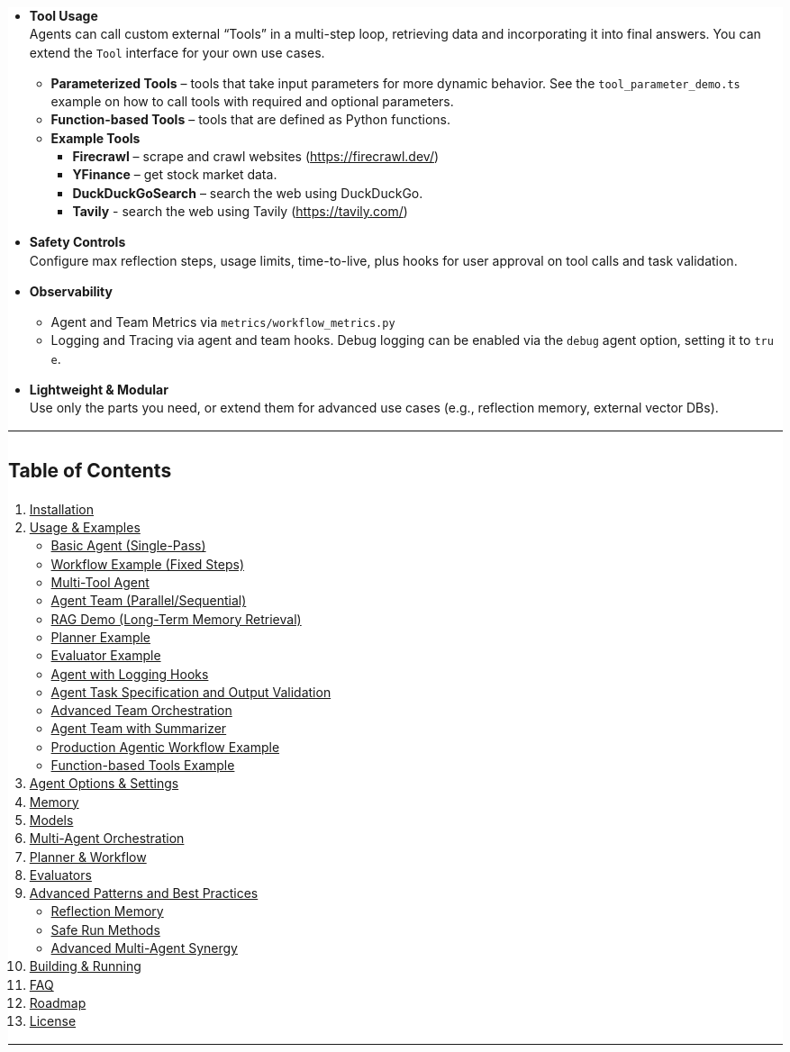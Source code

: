 - **Tool Usage**  
  Agents can call custom external “Tools” in a multi-step loop, retrieving data and incorporating it into final answers. You can extend the `Tool` interface for your own use cases.
    - **Parameterized Tools** – tools that take input parameters for more dynamic behavior. See the `tool_parameter_demo.ts` example on how to call tools with required and optional parameters.
    - **Function-based Tools** – tools that are defined as Python functions.
    - **Example Tools**
      - **Firecrawl** – scrape and crawl websites (https://firecrawl.dev/)
      - **YFinance** – get stock market data.
      - **DuckDuckGoSearch** – search the web using DuckDuckGo.
      - **Tavily** - search the web using Tavily (https://tavily.com/)

- **Safety Controls**  
  Configure max reflection steps, usage limits, time-to-live, plus hooks for user approval on tool calls and task validation.

- **Observability**  
  - Agent and Team Metrics via `metrics/workflow_metrics.py`
  - Logging and Tracing via agent and team hooks. Debug logging can be enabled via the `debug` agent option, setting it to `true`.

- **Lightweight & Modular**  
  Use only the parts you need, or extend them for advanced use cases (e.g., reflection memory, external vector DBs).

---

## Table of Contents

1. [Installation](#installation)  
2. [Usage & Examples](#usage--examples)  
   - [Basic Agent (Single-Pass)](#1-basic-agent-single-pass)  
   - [Workflow Example (Fixed Steps)](#2-workflow-example-fixed-steps)  
   - [Multi-Tool Agent](#3-multi-tool-agent)  
   - [Agent Team (Parallel/Sequential)](#4-agent-team-parallelsequential)  
   - [RAG Demo (Long-Term Memory Retrieval)](#5-rag-demo-long-term-memory-retrieval)  
   - [Planner Example](#6-planner-example)  
   - [Evaluator Example](#7-evaluator-example)  
   - [Agent with Logging Hooks](#8-agent-with-logging-hooks) 
   - [Agent Task Specification and Output Validation](#9-agent-task-specification-and-output-validation) 
   - [Advanced Team Orchestration](#10-advanced-team-orchestration)
   - [Agent Team with Summarizer](#11-agent-team-with-summarizer)
   - [Production Agentic Workflow Example](#12-production-agentic-workflow-example)
   - [Function-based Tools Example](#13-function-based-tools-example)
3. [Agent Options & Settings](#agent-options--settings)  
4. [Memory](#memory)  
5. [Models](#models)  
6. [Multi-Agent Orchestration](#multi-agent-orchestration)  
7. [Planner & Workflow](#planner--workflow)  
8. [Evaluators](#evaluators)  
9. [Advanced Patterns and Best Practices](#advanced-patterns-and-best-practices)  
   - [Reflection Memory](#reflection-memory)  
   - [Safe Run Methods](#safe-run-methods)  
   - [Advanced Multi-Agent Synergy](#advanced-multi-agent-synergy)
10. [Building & Running](#building--running)  
11. [FAQ](#faq)  
12. [Roadmap](#roadmap)  
13. [License](#license)

---